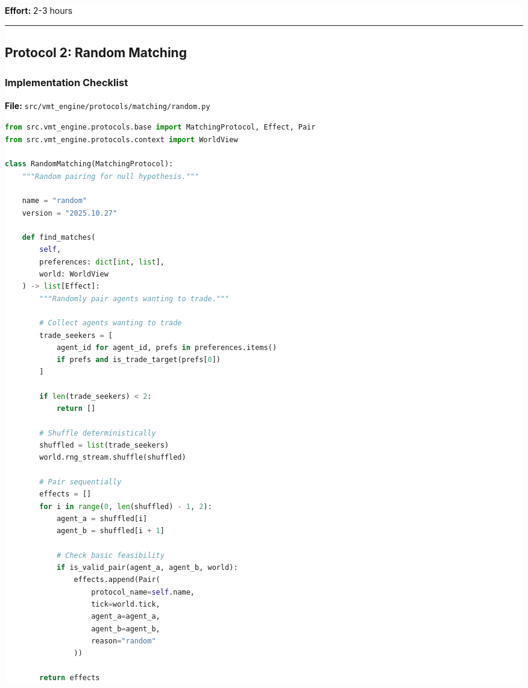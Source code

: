 **Effort:** 2-3 hours

---

## Protocol 2: Random Matching

### Implementation Checklist

**File:** `src/vmt_engine/protocols/matching/random.py`

```python
from src.vmt_engine.protocols.base import MatchingProtocol, Effect, Pair
from src.vmt_engine.protocols.context import WorldView

class RandomMatching(MatchingProtocol):
    """Random pairing for null hypothesis."""
    
    name = "random"
    version = "2025.10.27"
    
    def find_matches(
        self, 
        preferences: dict[int, list], 
        world: WorldView
    ) -> list[Effect]:
        """Randomly pair agents wanting to trade."""
        
        # Collect agents wanting to trade
        trade_seekers = [
            agent_id for agent_id, prefs in preferences.items()
            if prefs and is_trade_target(prefs[0])
        ]
        
        if len(trade_seekers) < 2:
            return []
        
        # Shuffle deterministically
        shuffled = list(trade_seekers)
        world.rng_stream.shuffle(shuffled)
        
        # Pair sequentially
        effects = []
        for i in range(0, len(shuffled) - 1, 2):
            agent_a = shuffled[i]
            agent_b = shuffled[i + 1]
            
            # Check basic feasibility
            if is_valid_pair(agent_a, agent_b, world):
                effects.append(Pair(
                    protocol_name=self.name,
                    tick=world.tick,
                    agent_a=agent_a,
                    agent_b=agent_b,
                    reason="random"
                ))
        
        return effects
```
